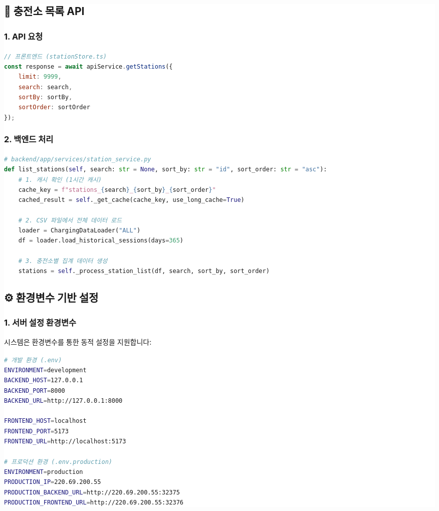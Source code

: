 ## 🏢 충전소 목록 API

### 1. API 요청
```javascript
// 프론트엔드 (stationStore.ts)
const response = await apiService.getStations({
    limit: 9999,
    search: search,
    sortBy: sortBy,
    sortOrder: sortOrder
});
```

### 2. 백엔드 처리
```python
# backend/app/services/station_service.py
def list_stations(self, search: str = None, sort_by: str = "id", sort_order: str = "asc"):
    # 1. 캐시 확인 (1시간 캐시)
    cache_key = f"stations_{search}_{sort_by}_{sort_order}"
    cached_result = self._get_cache(cache_key, use_long_cache=True)
    
    # 2. CSV 파일에서 전체 데이터 로드
    loader = ChargingDataLoader("ALL")
    df = loader.load_historical_sessions(days=365)
    
    # 3. 충전소별 집계 데이터 생성
    stations = self._process_station_list(df, search, sort_by, sort_order)
```

## ⚙️ 환경변수 기반 설정

### 1. 서버 설정 환경변수

시스템은 환경변수를 통한 동적 설정을 지원합니다:

```bash
# 개발 환경 (.env)
ENVIRONMENT=development
BACKEND_HOST=127.0.0.1
BACKEND_PORT=8000
BACKEND_URL=http://127.0.0.1:8000

FRONTEND_HOST=localhost
FRONTEND_PORT=5173
FRONTEND_URL=http://localhost:5173

# 프로덕션 환경 (.env.production)
ENVIRONMENT=production
PRODUCTION_IP=220.69.200.55
PRODUCTION_BACKEND_URL=http://220.69.200.55:32375
PRODUCTION_FRONTEND_URL=http://220.69.200.55:32376
```
